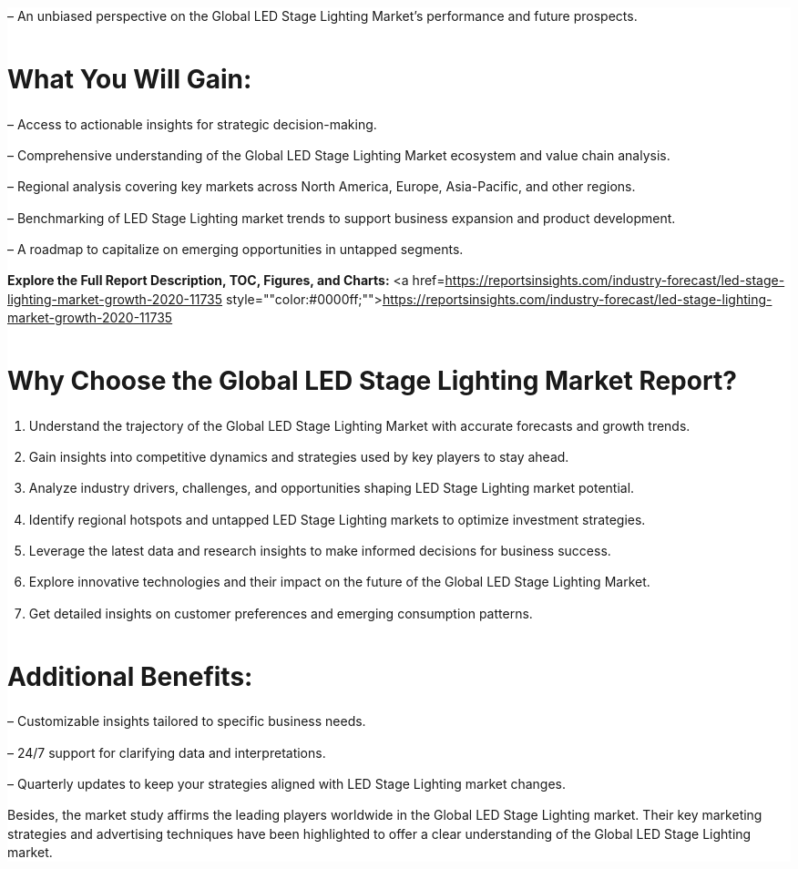 – An unbiased perspective on the Global LED Stage Lighting Market’s performance and future prospects.

# <strong>What You Will Gain:</strong>

– Access to actionable insights for strategic decision-making.

– Comprehensive understanding of the Global LED Stage Lighting Market ecosystem and value chain analysis.

– Regional analysis covering key markets across North America, Europe, Asia-Pacific, and other regions.

– Benchmarking of LED Stage Lighting market trends to support business expansion and product development.

– A roadmap to capitalize on emerging opportunities in untapped segments.

<strong>Explore the Full Report Description, TOC, Figures, and Charts:</strong>
<a href=https://reportsinsights.com/industry-forecast/led-stage-lighting-market-growth-2020-11735 style=""color:#0000ff;"">https://reportsinsights.com/industry-forecast/led-stage-lighting-market-growth-2020-11735</a>

# <strong>Why Choose the Global LED Stage Lighting Market Report?</strong>

1. Understand the trajectory of the Global LED Stage Lighting Market with accurate forecasts and growth trends.

2. Gain insights into competitive dynamics and strategies used by key players to stay ahead.

3. Analyze industry drivers, challenges, and opportunities shaping LED Stage Lighting market potential.

4. Identify regional hotspots and untapped LED Stage Lighting markets to optimize investment strategies.

5. Leverage the latest data and research insights to make informed decisions for business success.

6. Explore innovative technologies and their impact on the future of the Global LED Stage Lighting Market.

7. Get detailed insights on customer preferences and emerging consumption patterns.

# <strong>Additional Benefits:</strong>

– Customizable insights tailored to specific business needs.

– 24/7 support for clarifying data and interpretations.

– Quarterly updates to keep your strategies aligned with LED Stage Lighting market changes.

Besides, the market study affirms the leading players worldwide in the Global LED Stage Lighting market. Their key marketing strategies and advertising techniques have been highlighted to offer a clear understanding of the Global LED Stage Lighting market.
